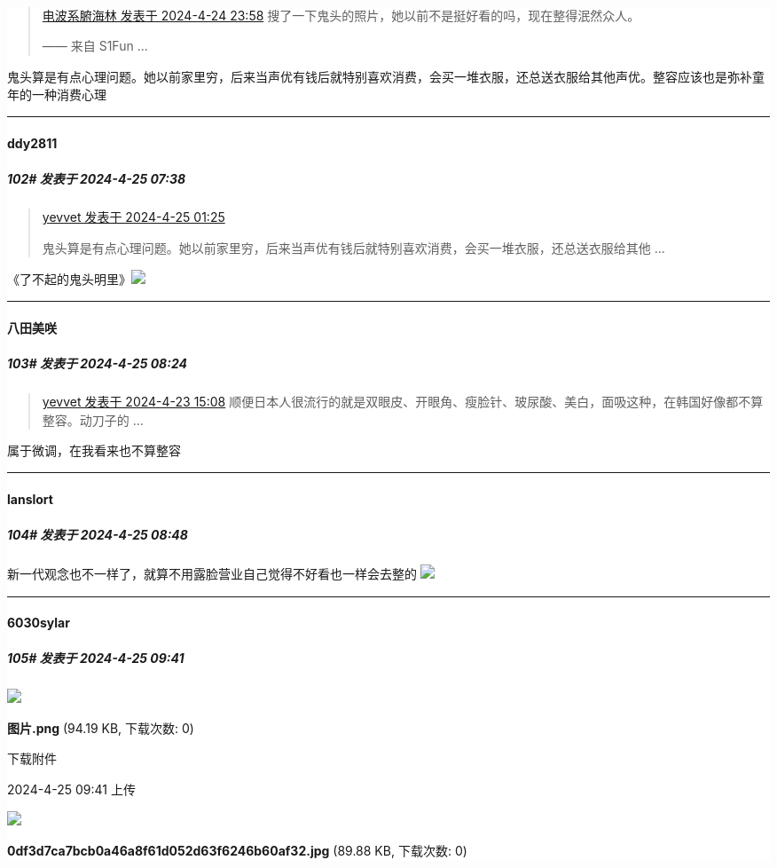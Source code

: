 <blockquote><a href="httphttps://bbs.saraba1st.com/2b/forum.php?mod=redirect&amp;goto=findpost&amp;pid=64708768&amp;ptid=2181036" target="_blank">电波系腑海林 发表于 2024-4-24 23:58</a>
搜了一下鬼头的照片，她以前不是挺好看的吗，现在整得泯然众人。

—— 来自 S1Fun ...</blockquote>
鬼头算是有点心理问题。她以前家里穷，后来当声优有钱后就特别喜欢消费，会买一堆衣服，还总送衣服给其他声优。整容应该也是弥补童年的一种消费心理


*****

####  ddy2811  
##### 102#       发表于 2024-4-25 07:38

<blockquote><a href="httphttps://bbs.saraba1st.com/2b/forum.php?mod=redirect&amp;goto=findpost&amp;pid=64709379&amp;ptid=2181036" target="_blank">yevvet 发表于 2024-4-25 01:25</a>

鬼头算是有点心理问题。她以前家里穷，后来当声优有钱后就特别喜欢消费，会买一堆衣服，还总送衣服给其他 ...</blockquote>
《了不起的鬼头明里》<img src="https://static.saraba1st.com/image/smiley/face2017/068.png" referrerpolicy="no-referrer">


*****

####  八田美咲  
##### 103#       发表于 2024-4-25 08:24

<blockquote><a href="httphttps://bbs.saraba1st.com/2b/forum.php?mod=redirect&amp;goto=findpost&amp;pid=64690551&amp;ptid=2181036" target="_blank">yevvet 发表于 2024-4-23 15:08</a>
顺便日本人很流行的就是双眼皮、开眼角、瘦脸针、玻尿酸、美白，面吸这种，在韩国好像都不算整容。动刀子的 ...</blockquote>
属于微调，在我看来也不算整容


*****

####  lanslort  
##### 104#       发表于 2024-4-25 08:48

新一代观念也不一样了，就算不用露脸营业自己觉得不好看也一样会去整的 <img src="https://static.saraba1st.com/image/smiley/face2017/067.png" referrerpolicy="no-referrer">


*****

####  6030sylar  
##### 105#       发表于 2024-4-25 09:41

<img src="https://img.saraba1st.com/forum/202404/25/094116xwbhfle8tl1ee3ht.png" referrerpolicy="no-referrer">

<strong>图片.png</strong> (94.19 KB, 下载次数: 0)

下载附件

2024-4-25 09:41 上传

<img src="https://img.saraba1st.com/forum/202404/25/094029nhnyludvnnlcmwvv.jpg" referrerpolicy="no-referrer">

<strong>0df3d7ca7bcb0a46a8f61d052d63f6246b60af32.jpg</strong> (89.88 KB, 下载次数: 0)

